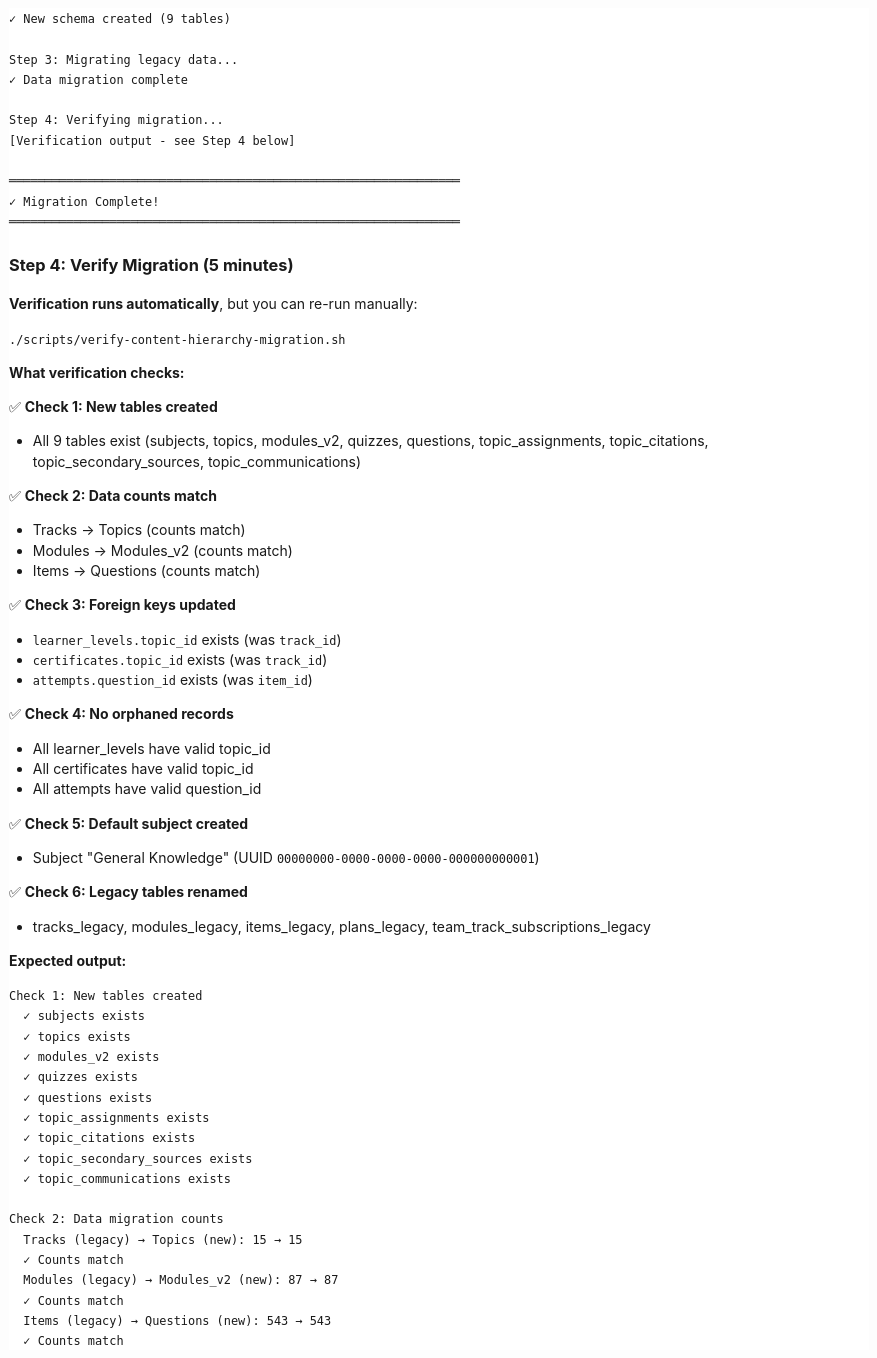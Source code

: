 ```
✓ New schema created (9 tables)

Step 3: Migrating legacy data...
✓ Data migration complete

Step 4: Verifying migration...
[Verification output - see Step 4 below]

═══════════════════════════════════════════════════════════════
✓ Migration Complete!
═══════════════════════════════════════════════════════════════
```

### Step 4: Verify Migration (5 minutes)

**Verification runs automatically**, but you can re-run manually:
```bash
./scripts/verify-content-hierarchy-migration.sh
```

**What verification checks:**

✅ **Check 1: New tables created**
- All 9 tables exist (subjects, topics, modules_v2, quizzes, questions, topic_assignments, topic_citations, topic_secondary_sources, topic_communications)

✅ **Check 2: Data counts match**
- Tracks → Topics (counts match)
- Modules → Modules_v2 (counts match)
- Items → Questions (counts match)

✅ **Check 3: Foreign keys updated**
- `learner_levels.topic_id` exists (was `track_id`)
- `certificates.topic_id` exists (was `track_id`)
- `attempts.question_id` exists (was `item_id`)

✅ **Check 4: No orphaned records**
- All learner_levels have valid topic_id
- All certificates have valid topic_id
- All attempts have valid question_id

✅ **Check 5: Default subject created**
- Subject "General Knowledge" (UUID `00000000-0000-0000-0000-000000000001`)

✅ **Check 6: Legacy tables renamed**
- tracks_legacy, modules_legacy, items_legacy, plans_legacy, team_track_subscriptions_legacy

**Expected output:**
```
Check 1: New tables created
  ✓ subjects exists
  ✓ topics exists
  ✓ modules_v2 exists
  ✓ quizzes exists
  ✓ questions exists
  ✓ topic_assignments exists
  ✓ topic_citations exists
  ✓ topic_secondary_sources exists
  ✓ topic_communications exists

Check 2: Data migration counts
  Tracks (legacy) → Topics (new): 15 → 15
  ✓ Counts match
  Modules (legacy) → Modules_v2 (new): 87 → 87
  ✓ Counts match
  Items (legacy) → Questions (new): 543 → 543
  ✓ Counts match
```